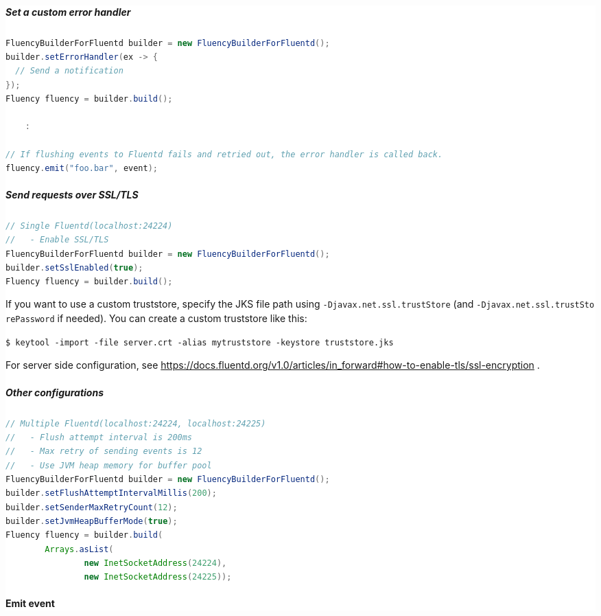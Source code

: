 ##### Set a custom error handler

```java
FluencyBuilderForFluentd builder = new FluencyBuilderForFluentd();
builder.setErrorHandler(ex -> {
  // Send a notification
});
Fluency fluency = builder.build();

    :

// If flushing events to Fluentd fails and retried out, the error handler is called back.
fluency.emit("foo.bar", event);
```

##### Send requests over SSL/TLS

```java
// Single Fluentd(localhost:24224)
//   - Enable SSL/TLS
FluencyBuilderForFluentd builder = new FluencyBuilderForFluentd();
builder.setSslEnabled(true);
Fluency fluency = builder.build();
```

If you want to use a custom truststore, specify the JKS file path using `-Djavax.net.ssl.trustStore` (and `-Djavax.net.ssl.trustStorePassword` if needed). You can create a custom truststore like this:

```
$ keytool -import -file server.crt -alias mytruststore -keystore truststore.jks
```

For server side configuration, see https://docs.fluentd.org/v1.0/articles/in_forward#how-to-enable-tls/ssl-encryption .


##### Other configurations

```java
// Multiple Fluentd(localhost:24224, localhost:24225)
//   - Flush attempt interval is 200ms
//   - Max retry of sending events is 12
//   - Use JVM heap memory for buffer pool
FluencyBuilderForFluentd builder = new FluencyBuilderForFluentd();
builder.setFlushAttemptIntervalMillis(200);
builder.setSenderMaxRetryCount(12);
builder.setJvmHeapBufferMode(true);
Fluency fluency = builder.build(
        Arrays.asList(
                new InetSocketAddress(24224),
                new InetSocketAddress(24225));
```

#### Emit event
